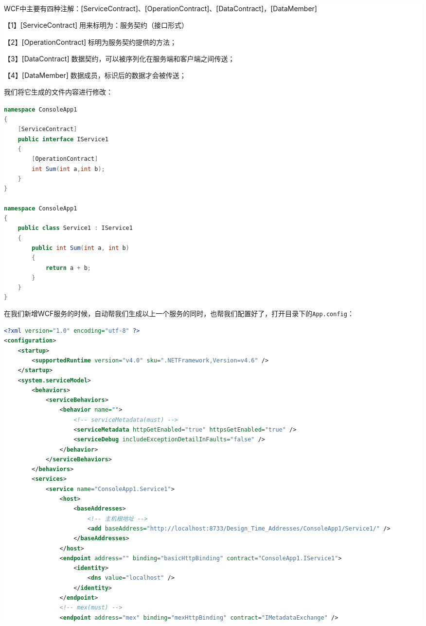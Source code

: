 WCF中主要有四种注解：[ServiceContract]、[OperationContract]、[DataContract]，[DataMember]

【1】[ServiceContract] 用来标明为：服务契约（接口形式）

【2】[OperationContract] 标明为服务契约提供的方法；

【3】[DataContract] 数据契约，可以被序列化在服务端和客户端之间传送；

【4】[DataMember] 数据成员，标识后的数据才会被传送；

我们将它生成的文件内容进行修改：
```csharp
namespace ConsoleApp1
{
    [ServiceContract]
    public interface IService1
    {
        [OperationContract]
        int Sum(int a,int b);
    }
}

namespace ConsoleApp1
{
    public class Service1 : IService1
    {
        public int Sum(int a, int b)
        {
            return a + b;
        }
    }
}
```

在我们新增WCF服务的时候，自动帮我们生成以上一个服务的同时，也帮我们配置好了，打开目录下的`App.config`：
```xml
<?xml version="1.0" encoding="utf-8" ?>
<configuration>
    <startup> 
        <supportedRuntime version="v4.0" sku=".NETFramework,Version=v4.6" />
    </startup>
    <system.serviceModel>
        <behaviors>
            <serviceBehaviors>
                <behavior name="">
					<!-- serviceMetadata(must) -->
                    <serviceMetadata httpGetEnabled="true" httpsGetEnabled="true" />
                    <serviceDebug includeExceptionDetailInFaults="false" />
                </behavior>
            </serviceBehaviors>
        </behaviors>
        <services>
            <service name="ConsoleApp1.Service1">
                <host>
                    <baseAddresses>
                        <!-- 主机根地址 -->
                        <add baseAddress="http://localhost:8733/Design_Time_Addresses/ConsoleApp1/Service1/" />
                    </baseAddresses>
                </host>
                <endpoint address="" binding="basicHttpBinding" contract="ConsoleApp1.IService1">
                    <identity>
                        <dns value="localhost" />
                    </identity>
                </endpoint>
				<!-- mex(must) -->
                <endpoint address="mex" binding="mexHttpBinding" contract="IMetadataExchange" />
```